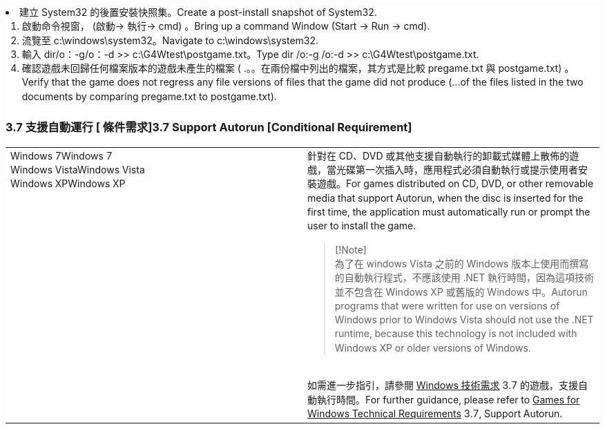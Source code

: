 </ol></li>
<li><span data-ttu-id="ae42d-401">建立 System32 的後置安裝快照集。</span><span class="sxs-lookup"><span data-stu-id="ae42d-401">Create a post-install snapshot of System32.</span></span> <br/>
<ol>
<li><span data-ttu-id="ae42d-402">啟動命令視窗， (啟動-> 執行-> cmd) 。</span><span class="sxs-lookup"><span data-stu-id="ae42d-402">Bring up a command Window (Start -> Run -> cmd).</span></span></li>
<li><span data-ttu-id="ae42d-403">流覽至 c:\windows\system32。</span><span class="sxs-lookup"><span data-stu-id="ae42d-403">Navigate to c:\windows\system32.</span></span></li>
<li><span data-ttu-id="ae42d-404">輸入 dir/o：-g/o：-d >> c:\G4Wtest\postgame.txt。</span><span class="sxs-lookup"><span data-stu-id="ae42d-404">Type dir /o:-g /o:-d >> c:\G4Wtest\postgame.txt.</span></span></li>
<li><span data-ttu-id="ae42d-405">確認遊戲未回歸任何檔案版本的遊戲未產生的檔案 ( .。。在兩份檔中列出的檔案，其方式是比較 pregame.txt 與 postgame.txt) 。</span><span class="sxs-lookup"><span data-stu-id="ae42d-405">Verify that the game does not regress any file versions of files that the game did not produce (...of the files listed in the two documents by comparing pregame.txt to postgame.txt).</span></span></li>
</ol></li>
</ol></td>
</tr>
</tbody>
</table>



 

### <a name="37-support-autorun-conditional-requirement"></a><span data-ttu-id="ae42d-406">3.7 支援自動運行 \[ 條件需求\]</span><span class="sxs-lookup"><span data-stu-id="ae42d-406">3.7 Support Autorun \[Conditional Requirement\]</span></span>



<table>
<colgroup>
<col style="width: 50%" />
<col style="width: 50%" />
</colgroup>
<tbody>
<tr class="odd">
<td><span data-ttu-id="ae42d-407">Windows 7</span><span class="sxs-lookup"><span data-stu-id="ae42d-407">Windows 7</span></span><br/> <span data-ttu-id="ae42d-408">Windows Vista</span><span class="sxs-lookup"><span data-stu-id="ae42d-408">Windows Vista</span></span><br/> <span data-ttu-id="ae42d-409">Windows XP</span><span class="sxs-lookup"><span data-stu-id="ae42d-409">Windows XP</span></span><br/></td>
<td><span data-ttu-id="ae42d-410">針對在 CD、DVD 或其他支援自動執行的卸載式媒體上散佈的遊戲，當光碟第一次插入時，應用程式必須自動執行或提示使用者安裝遊戲。</span><span class="sxs-lookup"><span data-stu-id="ae42d-410">For games distributed on CD, DVD, or other removable media that support Autorun, when the disc is inserted for the first time, the application must automatically run or prompt the user to install the game.</span></span> <br/>
<blockquote>
[!Note]<br />
<span data-ttu-id="ae42d-411">為了在 windows Vista 之前的 Windows 版本上使用而撰寫的自動執行程式，不應該使用 .NET 執行時間，因為這項技術並不包含在 Windows XP 或舊版的 Windows 中。</span><span class="sxs-lookup"><span data-stu-id="ae42d-411">Autorun programs that were written for use on versions of Windows prior to Windows Vista should not use the .NET runtime, because this technology is not included with Windows XP or older versions of Windows.</span></span>
</blockquote>
<br/> <span data-ttu-id="ae42d-412">如需進一步指引，請參閱 <a href="/windows/win32/DxTechArts/games-for-windows-technical-requirements-1-1-0006">Windows 技術需求</a> 3.7 的遊戲，支援自動執行時間。</span><span class="sxs-lookup"><span data-stu-id="ae42d-412">For further guidance, please refer to <a href="/windows/win32/DxTechArts/games-for-windows-technical-requirements-1-1-0006">Games for Windows Technical Requirements</a> 3.7, Support Autorun.</span></span> <br/></td>
</tr>
<tr class="even">
